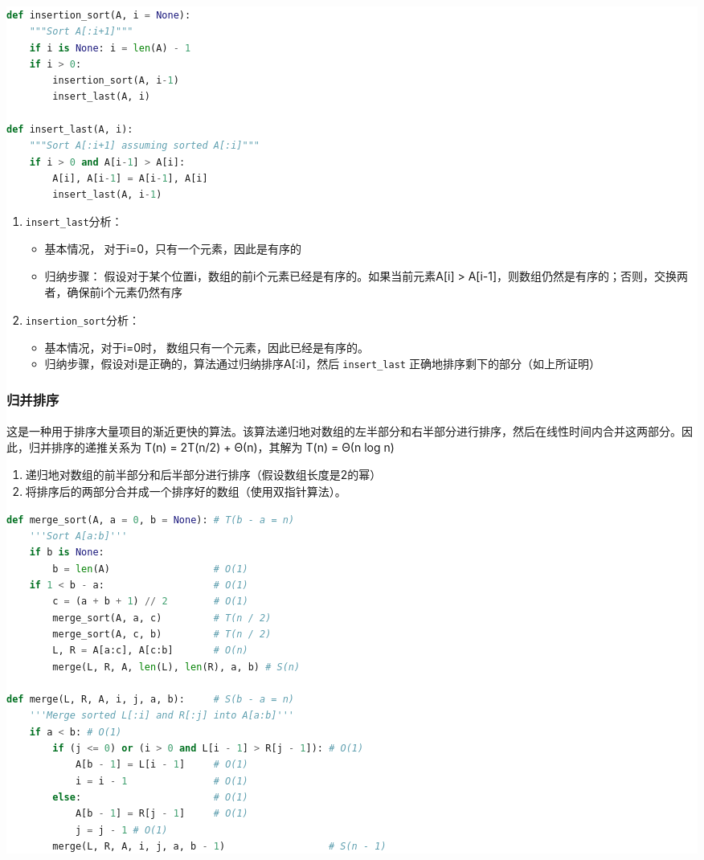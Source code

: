 ```python
def insertion_sort(A, i = None):
    """Sort A[:i+1]"""
    if i is None: i = len(A) - 1
    if i > 0:
        insertion_sort(A, i-1)
        insert_last(A, i)

def insert_last(A, i):
    """Sort A[:i+1] assuming sorted A[:i]"""
    if i > 0 and A[i-1] > A[i]:
        A[i], A[i-1] = A[i-1], A[i]
        insert_last(A, i-1)
```

1. ``insert_last``分析：

   - 基本情况， 对于i=0，只有一个元素，因此是有序的

   - 归纳步骤： 假设对于某个位置i，数组的前i个元素已经是有序的。如果当前元素A[i] > A[i-1]，则数组仍然是有序的；否则，交换两者，确保前i个元素仍然有序

2. ``insertion_sort``分析：
   - 基本情况，对于i=0时， 数组只有一个元素，因此已经是有序的。
   - 归纳步骤，假设对i是正确的，算法通过归纳排序A[:i]，然后 `insert_last` 正确地排序剩下的部分（如上所证明）

### 归并排序

这是一种用于排序大量项目的渐近更快的算法。该算法递归地对数组的左半部分和右半部分进行排序，然后在线性时间内合并这两部分。因此，归并排序的递推关系为 T(n) = 2T(n/2) + Θ(n)，其解为 T(n) = Θ(n log n)

1. 递归地对数组的前半部分和后半部分进行排序（假设数组长度是2的幂）
2. 将排序后的两部分合并成一个排序好的数组（使用双指针算法）。

```python
def merge_sort(A, a = 0, b = None): # T(b - a = n)
    '''Sort A[a:b]'''
    if b is None: 
        b = len(A)                  # O(1)
    if 1 < b - a:                   # O(1)
        c = (a + b + 1) // 2        # O(1)
        merge_sort(A, a, c)         # T(n / 2)
        merge_sort(A, c, b)         # T(n / 2)
        L, R = A[a:c], A[c:b]       # O(n)
        merge(L, R, A, len(L), len(R), a, b) # S(n)

def merge(L, R, A, i, j, a, b):     # S(b - a = n)
    '''Merge sorted L[:i] and R[:j] into A[a:b]'''
    if a < b: # O(1)
        if (j <= 0) or (i > 0 and L[i - 1] > R[j - 1]): # O(1)
            A[b - 1] = L[i - 1]     # O(1)
            i = i - 1               # O(1)
        else:                       # O(1)
            A[b - 1] = R[j - 1]     # O(1)
            j = j - 1 # O(1)
        merge(L, R, A, i, j, a, b - 1)                  # S(n - 1)
```
